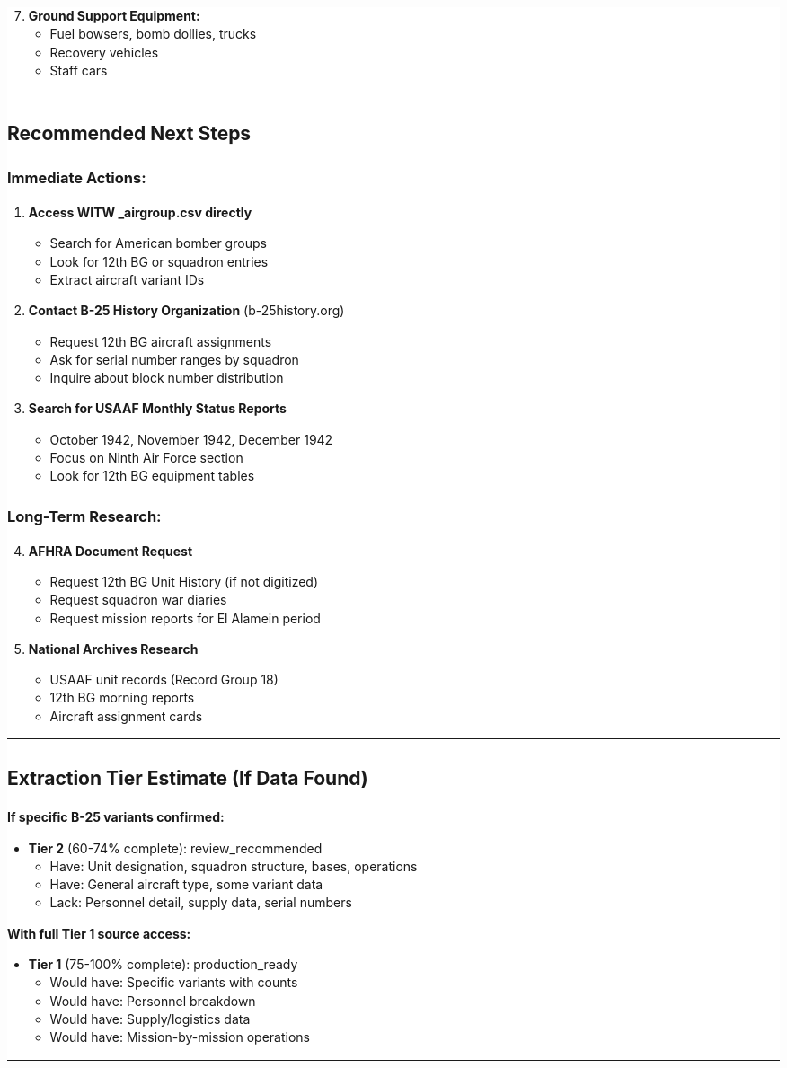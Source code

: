 7. **Ground Support Equipment:**
   - Fuel bowsers, bomb dollies, trucks
   - Recovery vehicles
   - Staff cars

---

## Recommended Next Steps

### Immediate Actions:
1. **Access WITW _airgroup.csv directly**
   - Search for American bomber groups
   - Look for 12th BG or squadron entries
   - Extract aircraft variant IDs

2. **Contact B-25 History Organization** (b-25history.org)
   - Request 12th BG aircraft assignments
   - Ask for serial number ranges by squadron
   - Inquire about block number distribution

3. **Search for USAAF Monthly Status Reports**
   - October 1942, November 1942, December 1942
   - Focus on Ninth Air Force section
   - Look for 12th BG equipment tables

### Long-Term Research:
4. **AFHRA Document Request**
   - Request 12th BG Unit History (if not digitized)
   - Request squadron war diaries
   - Request mission reports for El Alamein period

5. **National Archives Research**
   - USAAF unit records (Record Group 18)
   - 12th BG morning reports
   - Aircraft assignment cards

---

## Extraction Tier Estimate (If Data Found)

**If specific B-25 variants confirmed:**
- **Tier 2** (60-74% complete): review_recommended
  - Have: Unit designation, squadron structure, bases, operations
  - Have: General aircraft type, some variant data
  - Lack: Personnel detail, supply data, serial numbers

**With full Tier 1 source access:**
- **Tier 1** (75-100% complete): production_ready
  - Would have: Specific variants with counts
  - Would have: Personnel breakdown
  - Would have: Supply/logistics data
  - Would have: Mission-by-mission operations

---